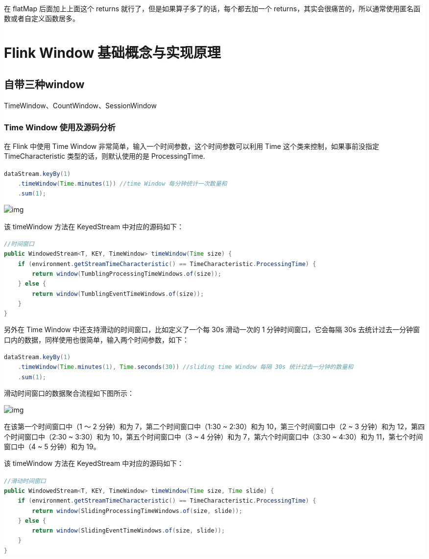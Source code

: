 在 flatMap 后面加上上面这个 returns 就行了，但是如果算子多了的话，每个都去加一个 returns，其实会很痛苦的，所以通常使用匿名函数或者自定义函数居多。

# Flink Window 基础概念与实现原理

## 自带三种window

TimeWindow、CountWindow、SessionWindow

### Time Window 使用及源码分析

在 Flink 中使用 Time Window 非常简单，输入一个时间参数，这个时间参数可以利用 Time 这个类来控制，如果事前没指定 TimeCharacteristic 类型的话，则默认使用的是 ProcessingTime.

```java
dataStream.keyBy(1)
    .timeWindow(Time.minutes(1)) //time Window 每分钟统计一次数量和
    .sum(1);
```

![img](http://zhisheng-blog.oss-cn-hangzhou.aliyuncs.com/img/2019-05-15-155127.jpg)

该 timeWindow 方法在 KeyedStream 中对应的源码如下：

```java
//时间窗口
public WindowedStream<T, KEY, TimeWindow> timeWindow(Time size) {
    if (environment.getStreamTimeCharacteristic() == TimeCharacteristic.ProcessingTime) {
        return window(TumblingProcessingTimeWindows.of(size));
    } else {
        return window(TumblingEventTimeWindows.of(size));
    }
}
```

另外在 Time Window 中还支持滑动的时间窗口，比如定义了一个每 30s 滑动一次的 1 分钟时间窗口，它会每隔 30s 去统计过去一分钟窗口内的数据，同样使用也很简单，输入两个时间参数，如下：

```java
dataStream.keyBy(1)
    .timeWindow(Time.minutes(1), Time.seconds(30)) //sliding time Window 每隔 30s 统计过去一分钟的数量和
    .sum(1);
```

滑动时间窗口的数据聚合流程如下图所示：

![img](http://zhisheng-blog.oss-cn-hangzhou.aliyuncs.com/img/2019-05-15-155522.jpg)

在该第一个时间窗口中（1 ～ 2 分钟）和为 7，第二个时间窗口中（1:30 ~ 2:30）和为 10，第三个时间窗口中（2 ~ 3 分钟）和为 12，第四个时间窗口中（2:30 ~ 3:30）和为 10，第五个时间窗口中（3 ~ 4 分钟）和为 7，第六个时间窗口中（3:30 ~ 4:30）和为 11，第七个时间窗口中（4 ~ 5 分钟）和为 19。

该 timeWindow 方法在 KeyedStream 中对应的源码如下：

```java
//滑动时间窗口
public WindowedStream<T, KEY, TimeWindow> timeWindow(Time size, Time slide) {
    if (environment.getStreamTimeCharacteristic() == TimeCharacteristic.ProcessingTime) {
        return window(SlidingProcessingTimeWindows.of(size, slide));
    } else {
        return window(SlidingEventTimeWindows.of(size, slide));
    }
}
```
